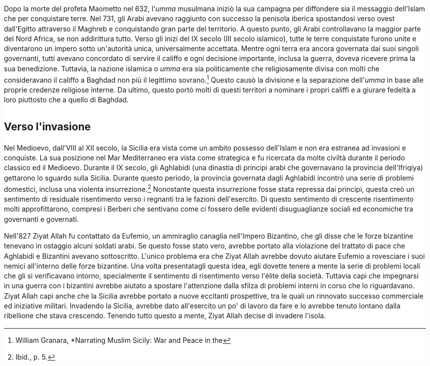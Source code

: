 Dopo la morte del profeta Maometto nel 632, l'*umma* musulmana iniziò la
sua campagna per diffondere sia il messaggio dell'Islam che per
conquistare terre. Nel 731, gli Arabi avevano raggiunto con successo la
penisola iberica spostandosi verso ovest dall'Egitto attraverso il
Maghreb e conquistando gran parte del territorio. A questo punto, gli
Arabi controllavano la maggior parte del Nord Africa, se non addirittura
tutto. Verso gli inizi del IX secolo (III secolo islamico), tutte le
terre conquistate furono unite e diventarono un impero sotto un'autorità
unica, universalmente accettata. Mentre ogni terra era ancora governata
dai suoi singoli governanti, tutti avevano concordato di servire il
califfo e ogni decisione importante, inclusa la guerra, doveva ricevere
prima la sua benedizione. Tuttavia, la nazione islamica o *umma* era sia
politicamente che religiosamente divisa con molti che consideravano il
califfo a Baghdad non più il legittimo sovrano.[^15] Questo causò la
divisione e la separazione dell'*umma* in base alle proprie credenze
religiose interne. Da ultimo, questo portò molti di questi territori a
nominare i propri califfi e a giurare fedeltà a loro piuttosto che a
quello di Baghdad.

## Verso l'invasione

Nel Medioevo, dall'VIII al XII secolo, la Sicilia era vista come un
ambito possesso dell'Islam e non era estranea ad invasioni e conquiste.
La sua posizione nel Mar Mediterraneo era vista come strategica e fu
ricercata da molte civiltà durante il periodo classico ed il Medioevo.
Durante il IX secolo, gli Aghlabidi (una dinastia di principi arabi che
governavano la provincia dell'Ifriqiya) gettarono lo sguardo sulla
Sicilia. Durante questo periodo, la provincia governata dagli Aghlabidi
incontrò una serie di problemi domestici, inclusa una violenta
insurrezione.[^16] Nonostante questa insurrezione fosse stata repressa
dai principi, questa creò un sentimento di residuale risentimento verso
i regnanti tra le fazioni dell'esercito. Di questo sentimento di
crescente risentimento molti approfittarono, compresi i Berberi che
sentivano come ci fossero delle evidenti disuguaglianze sociali ed
economiche tra governanti e governati.

Nell'827 Ziyat Allah fu contattato da Eufemio, un ammiraglio canaglia
nell'Impero Bizantino, che gli disse che le forze bizantine tenevano in
ostaggio alcuni soldati arabi. Se questo fosse stato vero, avrebbe
portato alla violazione del trattato di pace che Aghlabidi e Bizantini
avevano sottoscritto. L'unico problema era che Ziyat Allah avrebbe
dovuto aiutare Eufemio a rovesciare i suoi nemici all'interno delle
forze bizantine. Una volta presentatagli questa idea, egli dovette
tenere a mente la serie di problemi locali che gli si verificavano
intorno, specialmente il sentimento di risentimento verso l'élite della
società. Tuttavia capì che impegnarsi in una guerra con i bizantini
avrebbe aiutato a spostare l'attenzione dalla sfilza di problemi interni
in corso che lo riguardavano. Ziyat Allah capì anche che la Sicilia
avrebbe portato a nuove eccitanti prospettive, tra le quali un rinnovato
successo commerciale ed iniziative militari. Invadendo la Sicilia,
avrebbe dato all'esercito un po' di lavoro da fare e lo avrebbe tenuto
lontano dalla ribellione che stava crescendo. Tenendo tutto questo a
mente, Ziyat Allah decise di invadere l'isola.


[^1]: Thomas S. Brown, "Byzantine Italy (680-876)," in *The Cambridge
[^2]: Barbara M. Kreutz, *Before the Normans: Southern Italy in the
[^3]: Brown, "Byzantine Italy," 433.
[^4]: Ibid., 436-37.
[^5]: Ibid., 457-59.
[^6]: Ibid., 459-60.
[^7]: Ibid., 460-62.
[^8]: Ibid., 462.
[^9]: Ibid., 463-64.
[^10]: Graham A. Loud, "Byzantium and Southern Italy (876-1000)," in
[^11]: Ibid., 564-66.
[^12]: Ibid., 577-79.
[^13]: Ibid.," 581-82.
[^14]: Graham A. Loud, \"Byzantine Italy and the Normans,\"
[^15]: William Granara, *Narrating Muslim Sicily: War and Peace in the
[^16]: Ibid., p. 5.
[^17]: Ibid., p. 15.
[^18]: Ibid., p. 30.